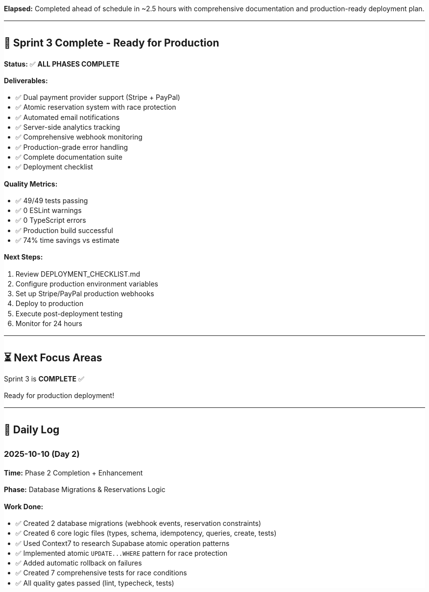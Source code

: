 **Elapsed:** Completed ahead of schedule in ~2.5 hours with comprehensive documentation and production-ready deployment plan.

---

## 🎯 Sprint 3 Complete - Ready for Production

**Status:** ✅ **ALL PHASES COMPLETE**

**Deliverables:**
- ✅ Dual payment provider support (Stripe + PayPal)
- ✅ Atomic reservation system with race protection
- ✅ Automated email notifications
- ✅ Server-side analytics tracking
- ✅ Comprehensive webhook monitoring
- ✅ Production-grade error handling
- ✅ Complete documentation suite
- ✅ Deployment checklist

**Quality Metrics:**
- ✅ 49/49 tests passing
- ✅ 0 ESLint warnings
- ✅ 0 TypeScript errors
- ✅ Production build successful
- ✅ 74% time savings vs estimate

**Next Steps:**
1. Review DEPLOYMENT_CHECKLIST.md
2. Configure production environment variables
3. Set up Stripe/PayPal production webhooks
4. Deploy to production
5. Execute post-deployment testing
6. Monitor for 24 hours

---

## ⏳ Next Focus Areas

Sprint 3 is **COMPLETE** ✅

Ready for production deployment!

---

## 📝 Daily Log

### 2025-10-10 (Day 2)

**Time:** Phase 2 Completion + Enhancement

**Phase:** Database Migrations & Reservations Logic

**Work Done:**
- ✅ Created 2 database migrations (webhook events, reservation constraints)
- ✅ Created 6 core logic files (types, schema, idempotency, queries, create, tests)
- ✅ Used Context7 to research Supabase atomic operation patterns
- ✅ Implemented atomic `UPDATE...WHERE` pattern for race protection
- ✅ Added automatic rollback on failures
- ✅ Created 7 comprehensive tests for race conditions
- ✅ All quality gates passed (lint, typecheck, tests)

